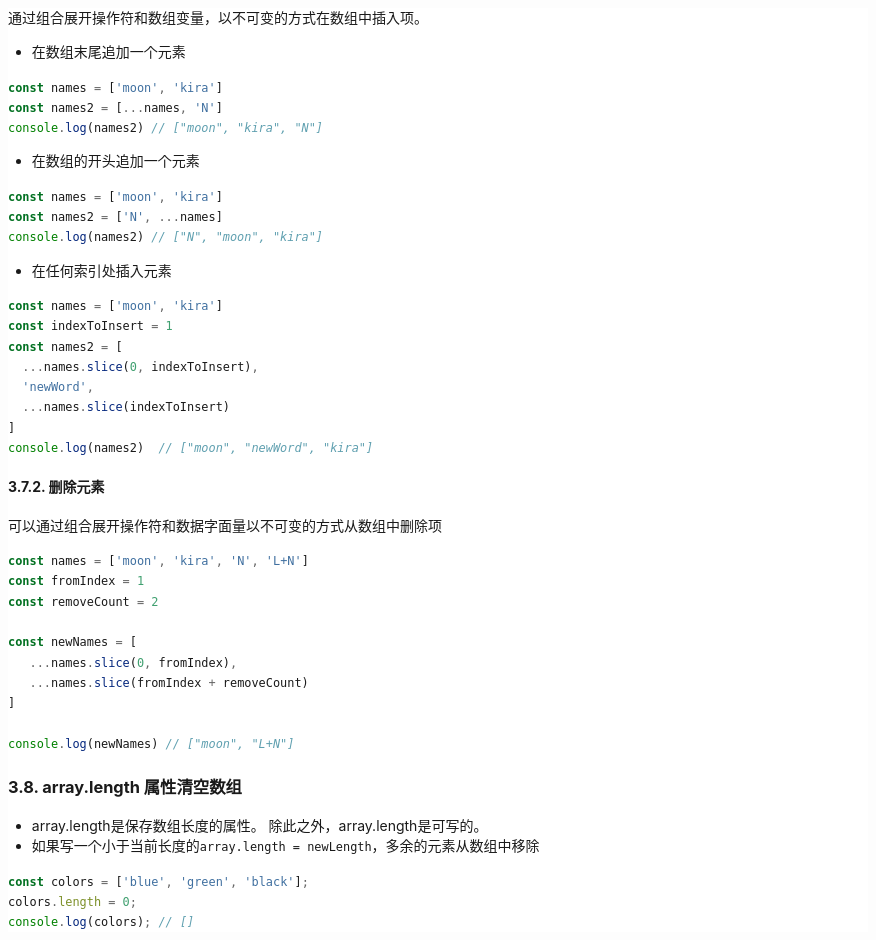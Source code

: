 通过组合展开操作符和数组变量，以不可变的方式在数组中插入项。

- 在数组末尾追加一个元素

```js
const names = ['moon', 'kira']
const names2 = [...names, 'N']
console.log(names2) // ["moon", "kira", "N"]
```

- 在数组的开头追加一个元素

```js
const names = ['moon', 'kira']
const names2 = ['N', ...names]
console.log(names2) // ["N", "moon", "kira"]
```

- 在任何索引处插入元素

```js
const names = ['moon', 'kira']
const indexToInsert = 1
const names2 = [
  ...names.slice(0, indexToInsert),
  'newWord',
  ...names.slice(indexToInsert)
]
console.log(names2)  // ["moon", "newWord", "kira"]
```

#### 3.7.2. 删除元素

可以通过组合展开操作符和数据字面量以不可变的方式从数组中删除项

```js
const names = ['moon', 'kira', 'N', 'L+N']
const fromIndex = 1
const removeCount = 2

const newNames = [
   ...names.slice(0, fromIndex),
   ...names.slice(fromIndex + removeCount)
]

console.log(newNames) // ["moon", "L+N"]
```

### 3.8. array.length 属性清空数组

- array.length是保存数组长度的属性。 除此之外，array.length是可写的。
- 如果写一个小于当前长度的`array.length = newLength`，多余的元素从数组中移除

```js
const colors = ['blue', 'green', 'black'];
colors.length = 0;
console.log(colors); // []
```

